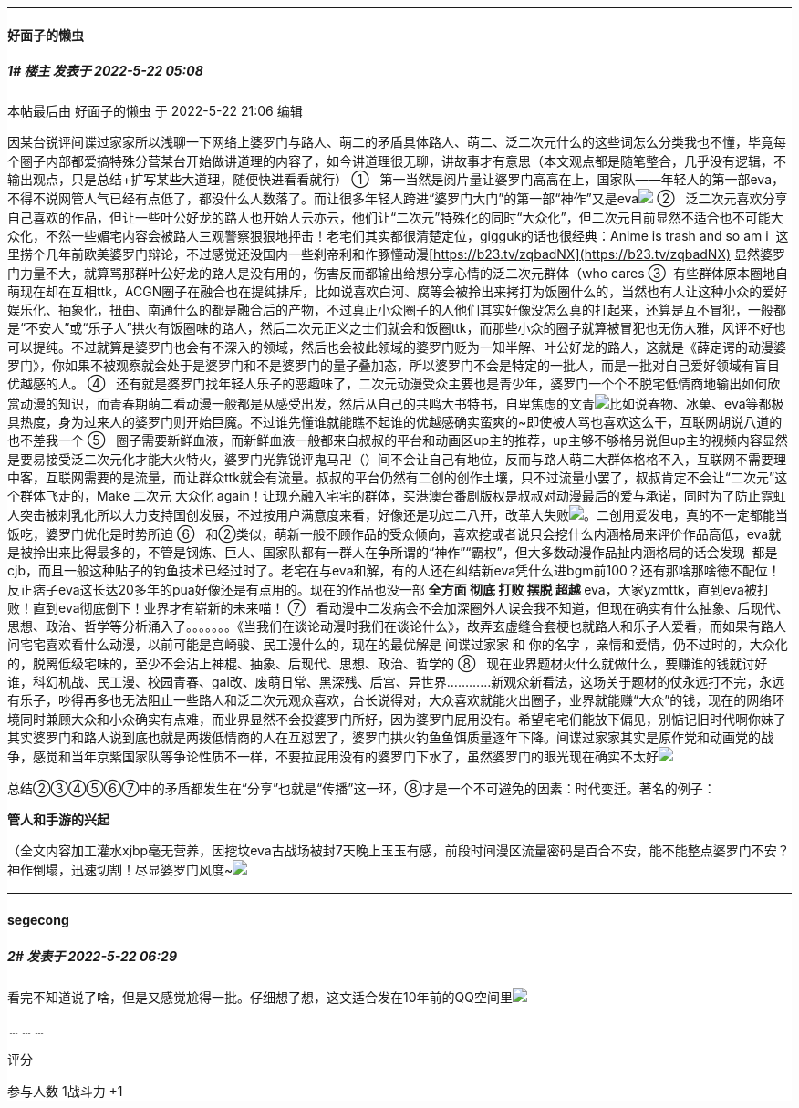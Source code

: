

*****

####  好面子的懒虫  
##### 1#       楼主       发表于 2022-5-22 05:08

 本帖最后由 好面子的懒虫 于 2022-5-22 21:06 编辑 

因某台锐评间谍过家家所以浅聊一下网络上婆罗门与路人、萌二的矛盾具体路人、萌二、泛二次元什么的这些词怎么分类我也不懂，毕竟每个圈子内部都爱搞特殊分营某台开始做讲道理的内容了，如今讲道理很无聊，讲故事才有意思（本文观点都是随笔整合，几乎没有逻辑，不输出观点，只是总结+扩写某些大道理，随便快进看看就行）
①   第一当然是阅片量让婆罗门高高在上，国家队——年轻人的第一部eva，不得不说网管人气已经有点低了，都没什么人数落了。而让很多年轻人跨进“婆罗门大门”的第一部“神作”又是eva<img src="https://static.saraba1st.com/image/smiley/face2017/061.gif" referrerpolicy="no-referrer">
②   泛二次元喜欢分享自己喜欢的作品，但让一些叶公好龙的路人也开始人云亦云，他们让“二次元”特殊化的同时“大众化”，但二次元目前显然不适合也不可能大众化，不然一些媚宅内容会被路人三观警察狠狠地抨击！老宅们其实都很清楚定位，gigguk的话也很经典：Anime is trash and so am i  这里捞个几年前欧美婆罗门辩论，不过感觉还没国内一些刹帝利和作豚懂动漫[https://b23.tv/zqbadNX](https://b23.tv/zqbadNX) 显然婆罗门力量不大，就算骂那群叶公好龙的路人是没有用的，伤害反而都输出给想分享心情的泛二次元群体（who cares
③  有些群体原本圈地自萌现在却在互相ttk，ACGN圈子在融合也在提纯排斥，比如说喜欢白河、腐等会被拎出来拷打为饭圈什么的，当然也有人让这种小众的爱好娱乐化、抽象化，扭曲、南通什么的都是融合后的产物，不过真正小众圈子的人他们其实好像没怎么真的打起来，还算是互不冒犯，一般都是“不安人”或“乐子人”拱火有饭圈味的路人，然后二次元正义之士们就会和饭圈ttk，而那些小众的圈子就算被冒犯也无伤大雅，风评不好也可以提纯。不过就算是婆罗门也会有不深入的领域，然后也会被此领域的婆罗门贬为一知半解、叶公好龙的路人，这就是《薛定谔的动漫婆罗门》，你如果不被观察就会处于是婆罗门和不是婆罗门的量子叠加态，所以婆罗门不会是特定的一批人，而是一批对自己爱好领域有盲目优越感的人。
④   还有就是婆罗门找年轻人乐子的恶趣味了，二次元动漫受众主要也是青少年，婆罗门一个个不脱宅低情商地输出如何欣赏动漫的知识，而青春期萌二看动漫一般都是从感受出发，然后从自己的共鸣大书特书，自卑焦虑的文青<img src="https://static.saraba1st.com/image/smiley/face2017/117.png" referrerpolicy="no-referrer">比如说春物、冰菓、eva等都极具热度，身为过来人的婆罗门则开始巨魔。不过谁先懂谁就能瞧不起谁的优越感确实蛮爽的~即使被人骂也喜欢这么干，互联网胡说八道的也不差我一个
⑤   圈子需要新鲜血液，而新鲜血液一般都来自叔叔的平台和动画区up主的推荐，up主够不够格另说但up主的视频内容显然是要易接受泛二次元化才能大火特火，婆罗门光靠锐评鬼马卍（）间不会让自己有地位，反而与路人萌二大群体格格不入，互联网不需要理中客，互联网需要的是流量，而让群众ttk就会有流量。叔叔的平台仍然有二创的创作土壤，只不过流量小罢了，叔叔肯定不会让“二次元”这个群体飞走的，Make 二次元 大众化 again！让现充融入宅宅的群体，买港澳台番剧版权是叔叔对动漫最后的爱与承诺，同时为了防止霓虹人突击被刺乳化所以大力支持国创发展，不过按用户满意度来看，好像还是功过二八开，改革大失败<img src="https://static.saraba1st.com/image/smiley/face2017/067.png" referrerpolicy="no-referrer">。二创用爱发电，真的不一定都能当饭吃，婆罗门优化是时势所迫
⑥   和②类似，萌新一般不顾作品的受众倾向，喜欢挖或者说只会挖什么内涵格局来评价作品高低，eva就是被拎出来比得最多的，不管是钢炼、巨人、国家队都有一群人在争所谓的“神作”“霸权”，但大多数动漫作品扯内涵格局的话会发现  都是cjb，而且一般这种贴子的钓鱼技术已经过时了。老宅在与eva和解，有的人还在纠结新eva凭什么进bgm前100？还有那啥那啥徳不配位！反正痞子eva这长达20多年的pua好像还是有点用的。现在的作品也没一部 <strong>全方面 彻底 打败 摆脱</strong><strong> 超越 </strong> eva，大家yzmttk，直到eva被打败！直到eva彻底倒下！业界才有崭新的未来喵！
⑦   看动漫中二发病会不会加深圈外人误会我不知道，但现在确实有什么抽象、后现代、思想、政治、哲学等分析涌入了。。。。。。。《当我们在谈论动漫时我们在谈论什么》，故弄玄虚缝合套梗也就路人和乐子人爱看，而如果有路人问宅宅喜欢看什么动漫，以前可能是宫崎骏、民工漫什么的，现在的最优解是 间谍过家家 和 你的名字 ，亲情和爱情，仍不过时的，大众化的，脱离低级宅味的，至少不会沾上神棍、抽象、后现代、思想、政治、哲学的
⑧   现在业界题材火什么就做什么，要赚谁的钱就讨好谁，科幻机战、民工漫、校园青春、gal改、废萌日常、黑深残、后宫、异世界…………新观众新看法，这场关于题材的仗永远打不完，永远有乐子，吵得再多也无法阻止一些路人和泛二次元观众喜欢，台长说得对，大众喜欢就能火出圈子，业界就能赚“大众”的钱，现在的网络环境同时兼顾大众和小众确实有点难，而业界显然不会投婆罗门所好，因为婆罗门屁用没有。希望宅宅们能放下偏见，别惦记旧时代啊你妹了
其实婆罗门和路人说到底也就是两拨低情商的人在互怼罢了，婆罗门拱火钓鱼鱼饵质量逐年下降。间谍过家家其实是原作党和动画党的战争，感觉和当年京紫国家队等争论性质不一样，不要拉屁用没有的婆罗门下水了，虽然婆罗门的眼光现在确实不太好<img src="https://static.saraba1st.com/image/smiley/face2017/053.png" referrerpolicy="no-referrer">

总结②③④⑤⑥⑦中的矛盾都发生在“分享”也就是“传播”这一环，⑧才是一个不可避免的因素：时代变迁。著名的例子：

<strong>管人和手游的兴起</strong>

（全文内容加工灌水xjbp毫无营养，因挖坟eva古战场被封7天晚上玉玉有感，前段时间漫区流量密码是百合不安，能不能整点婆罗门不安？神作倒塌，迅速切割！尽显婆罗门风度~<img src="https://static.saraba1st.com/image/smiley/face2017/067.png" referrerpolicy="no-referrer">

*****

####  segecong  
##### 2#       发表于 2022-5-22 06:29

看完不知道说了啥，但是又感觉尬得一批。仔细想了想，这文适合发在10年前的QQ空间里<img src="https://static.saraba1st.com/image/smiley/carton2017/034.png" referrerpolicy="no-referrer">

﹍﹍﹍

评分

 参与人数 1战斗力 +1
